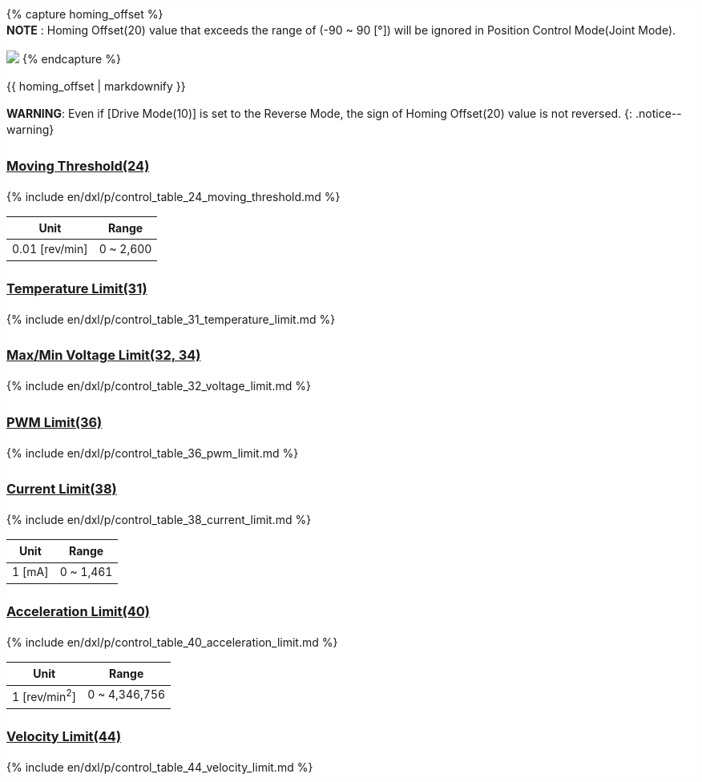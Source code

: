 {% capture homing_offset %}  
**NOTE** : Homing Offset(20) value that exceeds the range of (-90 ~ 90 [&deg;]) will be ignored in Position Control Mode(Joint Mode). 

![](/assets/images/dxl/p/h42p_homming.png)
{% endcapture %}
<div class="notice">{{ homing_offset | markdownify }}</div>

**WARNING**: Even if [Drive Mode(10)] is set to the Reverse Mode, the sign of Homing Offset(20) value is not reversed.
{: .notice--warning}

### <a name="moving-threshold"></a>**[Moving Threshold(24)](#moving-threshold24)**
{% include en/dxl/p/control_table_24_moving_threshold.md %}

|      Unit      |   Range   |
|:--------------:|:---------:|
| 0.01 [rev/min] | 0 ~ 2,600 |

### <a name="temperature-limit"></a>**[Temperature Limit(31)](#temperature-limit31)**
{% include en/dxl/p/control_table_31_temperature_limit.md %}

### <a name="max-voltage-limit"></a><a name="min-voltage-limit"></a>**[Max/Min Voltage Limit(32, 34)](#maxmin-voltage-limit32-34)**
{% include en/dxl/p/control_table_32_voltage_limit.md %}

### <a name="pwm-limit"></a>**[PWM Limit(36)](#pwm-limit36)**
{% include en/dxl/p/control_table_36_pwm_limit.md %}

### <a name="current-limit"></a>**[Current Limit(38)](#current-limit38)**
{% include en/dxl/p/control_table_38_current_limit.md %}

|  Unit  |   Range   |
|:------:|:---------:|
| 1 [mA] | 0 ~ 1,461 |

### <a name="acceleration-limit"></a>**[Acceleration Limit(40)](#acceleration-limit40)**
{% include en/dxl/p/control_table_40_acceleration_limit.md %}

|          Unit           |     Range     |
|:-----------------------:|:-------------:|
| 1 [rev/min<sup>2</sup>] | 0 ~ 4,346,756 |

### <a name="velocity-limit"></a>**[Velocity Limit(44)](#velocity-limit44)**
{% include en/dxl/p/control_table_44_velocity_limit.md %}


[Show Enlarged Graph]: /assets/images/dxl/pro/m42-10-s260-r_performance_graph_max.png
[DYNAMIXEL-PM Moment of Inertia.pdf]: https://www.robotis.com/service/download.php?no=2006
[PDF]: http://www.robotis.com/service/download.php?no=1277
[DWG]: http://www.robotis.com/service/download.php?no=1276
[STEP]: http://www.robotis.com/service/download.php?no=1278
[IGES]: http://www.robotis.com/service/download.php?no=1279
[Compatibility Guide]: http://en.robotis.com/service/compatibility_table.php?cate=dpro